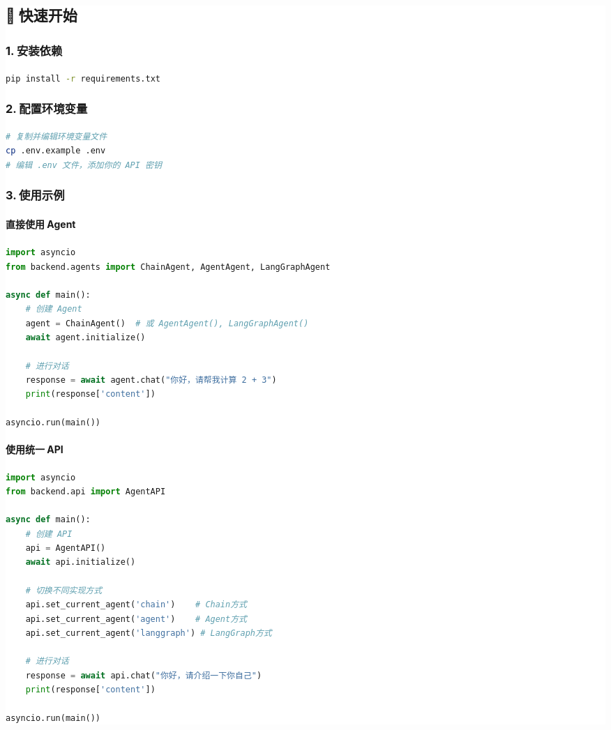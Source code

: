 ## 🚀 快速开始

### 1. 安装依赖
```bash
pip install -r requirements.txt
```

### 2. 配置环境变量
```bash
# 复制并编辑环境变量文件
cp .env.example .env
# 编辑 .env 文件，添加你的 API 密钥
```

### 3. 使用示例

#### 直接使用 Agent
```python
import asyncio
from backend.agents import ChainAgent, AgentAgent, LangGraphAgent

async def main():
    # 创建 Agent
    agent = ChainAgent()  # 或 AgentAgent(), LangGraphAgent()
    await agent.initialize()
    
    # 进行对话
    response = await agent.chat("你好，请帮我计算 2 + 3")
    print(response['content'])

asyncio.run(main())
```

#### 使用统一 API
```python
import asyncio
from backend.api import AgentAPI

async def main():
    # 创建 API
    api = AgentAPI()
    await api.initialize()
    
    # 切换不同实现方式
    api.set_current_agent('chain')    # Chain方式
    api.set_current_agent('agent')    # Agent方式
    api.set_current_agent('langgraph') # LangGraph方式
    
    # 进行对话
    response = await api.chat("你好，请介绍一下你自己")
    print(response['content'])

asyncio.run(main())
```
